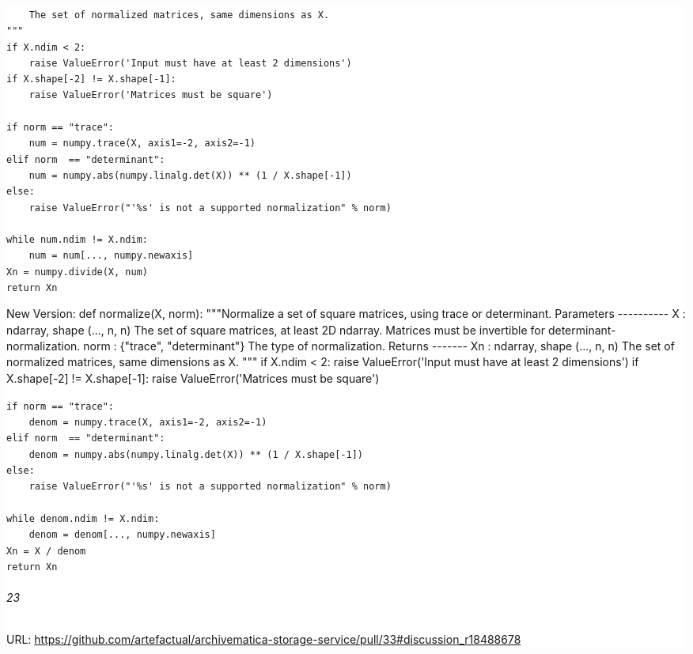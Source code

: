         The set of normalized matrices, same dimensions as X.
    """
    if X.ndim < 2:
        raise ValueError('Input must have at least 2 dimensions')
    if X.shape[-2] != X.shape[-1]:
        raise ValueError('Matrices must be square')

    if norm == "trace":
        num = numpy.trace(X, axis1=-2, axis2=-1)
    elif norm  == "determinant":
        num = numpy.abs(numpy.linalg.det(X)) ** (1 / X.shape[-1])
    else:
        raise ValueError("'%s' is not a supported normalization" % norm)

    while num.ndim != X.ndim:
        num = num[..., numpy.newaxis]
    Xn = numpy.divide(X, num)
    return Xn

New Version:
def normalize(X, norm):
    """Normalize a set of square matrices, using trace or determinant.
    Parameters
    ----------
    X : ndarray, shape (..., n, n)
        The set of square matrices, at least 2D ndarray. Matrices must be
        invertible for determinant-normalization.
    norm : {"trace", "determinant"}
        The type of normalization.
    Returns
    -------
    Xn : ndarray, shape (..., n, n)
        The set of normalized matrices, same dimensions as X.
    """
    if X.ndim < 2:
        raise ValueError('Input must have at least 2 dimensions')
    if X.shape[-2] != X.shape[-1]:
        raise ValueError('Matrices must be square')

    if norm == "trace":
        denom = numpy.trace(X, axis1=-2, axis2=-1)
    elif norm  == "determinant":
        denom = numpy.abs(numpy.linalg.det(X)) ** (1 / X.shape[-1])
    else:
        raise ValueError("'%s' is not a supported normalization" % norm)

    while denom.ndim != X.ndim:
        denom = denom[..., numpy.newaxis]
    Xn = X / denom
    return Xn

###### 23 ######
URL: https://github.com/artefactual/archivematica-storage-service/pull/33#discussion_r18488678
